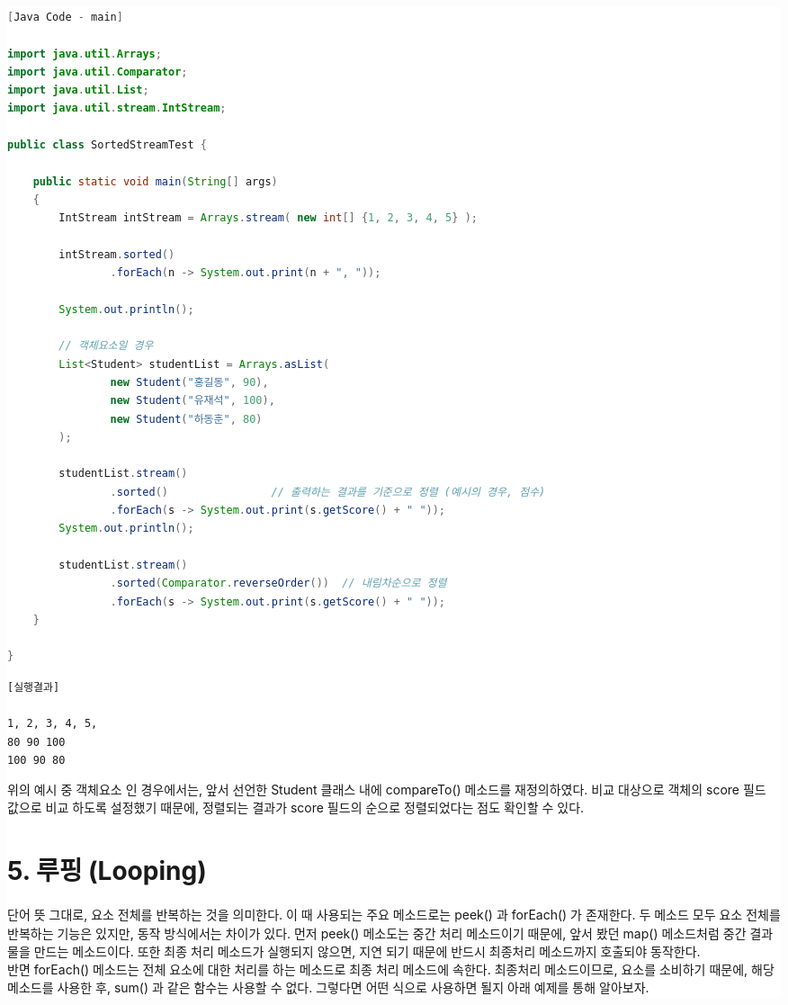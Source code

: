 ```java
[Java Code - main]

import java.util.Arrays;
import java.util.Comparator;
import java.util.List;
import java.util.stream.IntStream;

public class SortedStreamTest {

    public static void main(String[] args)
    {
        IntStream intStream = Arrays.stream( new int[] {1, 2, 3, 4, 5} );

        intStream.sorted()
                .forEach(n -> System.out.print(n + ", "));

        System.out.println();

        // 객체요소일 경우
        List<Student> studentList = Arrays.asList(
                new Student("홍길동", 90),
                new Student("유재석", 100),
                new Student("하동훈", 80)
        );

        studentList.stream()
                .sorted()                // 출력하는 결과를 기준으로 정렬 (예시의 경우, 점수)
                .forEach(s -> System.out.print(s.getScore() + " "));
        System.out.println();

        studentList.stream()
                .sorted(Comparator.reverseOrder())  // 내림차순으로 정렬
                .forEach(s -> System.out.print(s.getScore() + " "));
    }

}
```

```text
[실행결과]

1, 2, 3, 4, 5,
80 90 100
100 90 80
```

위의 예시 중 객체요소 인 경우에서는, 앞서 선언한 Student 클래스 내에 compareTo() 메소드를 재정의하였다. 비교 대상으로 객체의 score 필드 값으로 비교 하도록 설정했기 때문에, 정렬되는 결과가 score 필드의 순으로 정렬되었다는 점도 확인할 수 있다.

# 5. 루핑 (Looping)
단어 뜻 그대로, 요소 전체를 반복하는 것을 의미한다. 이 때 사용되는 주요 메소드로는 peek() 과 forEach() 가 존재한다. 두 메소드 모두 요소 전체를 반복하는 기능은 있지만, 동작 방식에서는 차이가 있다. 먼저 peek() 메소도는 중간 처리 메소드이기 때문에, 앞서 봤던 map() 메소드처럼 중간 결과물을 만드는 메소드이다. 또한 최종 처리 메소드가 실행되지 않으면, 지연 되기 때문에 반드시 최종처리 메소드까지 호출되야 동작한다.<br>
반면 forEach() 메소드는 전체 요소에 대한 처리를 하는 메소드로 최종 처리 메소드에 속한다. 최종처리 메소드이므로, 요소를 소비하기 때문에, 해당 메소드를 사용한 후, sum() 과 같은 함수는 사용할 수 없다. 그렇다면 어떤 식으로 사용하면 될지 아래 예제를 통해 알아보자.<br>
